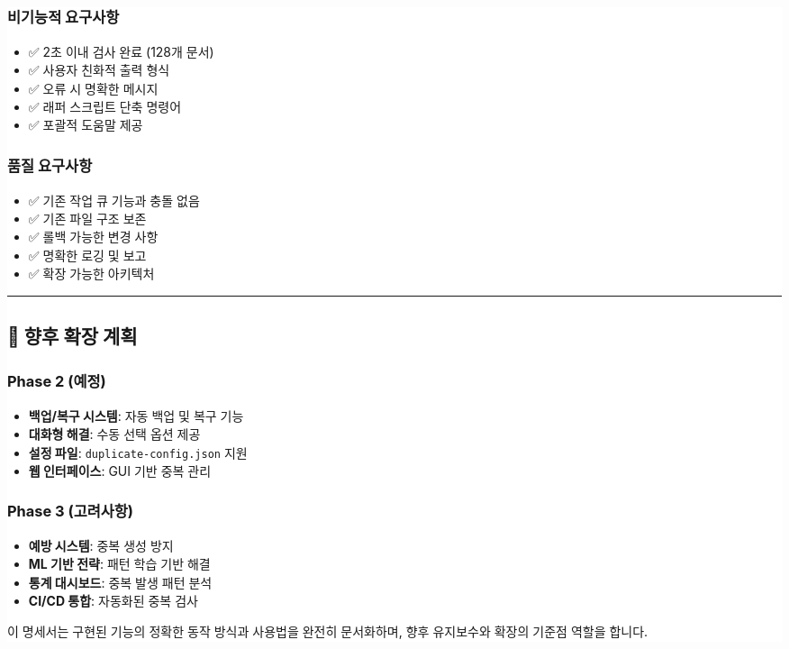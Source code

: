 ### **비기능적 요구사항**  
- ✅ 2초 이내 검사 완료 (128개 문서)
- ✅ 사용자 친화적 출력 형식
- ✅ 오류 시 명확한 메시지
- ✅ 래퍼 스크립트 단축 명령어
- ✅ 포괄적 도움말 제공

### **품질 요구사항**
- ✅ 기존 작업 큐 기능과 충돌 없음
- ✅ 기존 파일 구조 보존
- ✅ 롤백 가능한 변경 사항
- ✅ 명확한 로깅 및 보고
- ✅ 확장 가능한 아키텍처

---

## 🔮 **향후 확장 계획**

### **Phase 2 (예정)**
- **백업/복구 시스템**: 자동 백업 및 복구 기능
- **대화형 해결**: 수동 선택 옵션 제공
- **설정 파일**: `duplicate-config.json` 지원
- **웹 인터페이스**: GUI 기반 중복 관리

### **Phase 3 (고려사항)**
- **예방 시스템**: 중복 생성 방지
- **ML 기반 전략**: 패턴 학습 기반 해결
- **통계 대시보드**: 중복 발생 패턴 분석
- **CI/CD 통합**: 자동화된 중복 검사

이 명세서는 구현된 기능의 정확한 동작 방식과 사용법을 완전히 문서화하며, 향후 유지보수와 확장의 기준점 역할을 합니다.
